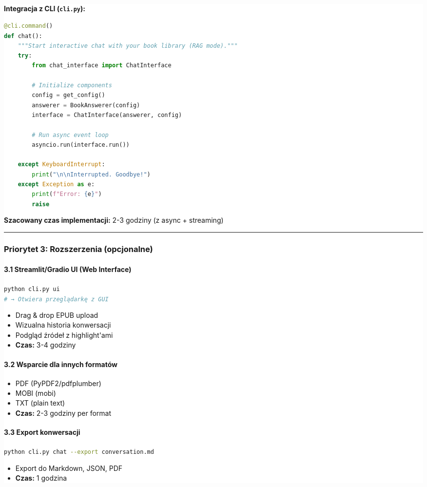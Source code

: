 
**Integracja z CLI (`cli.py`):**

```python
@cli.command()
def chat():
    """Start interactive chat with your book library (RAG mode)."""
    try:
        from chat_interface import ChatInterface

        # Initialize components
        config = get_config()
        answerer = BookAnswerer(config)
        interface = ChatInterface(answerer, config)

        # Run async event loop
        asyncio.run(interface.run())

    except KeyboardInterrupt:
        print("\n\nInterrupted. Goodbye!")
    except Exception as e:
        print(f"Error: {e}")
        raise
```

**Szacowany czas implementacji:** 2-3 godziny (z async + streaming)

---

### Priorytet 3: Rozszerzenia (opcjonalne)

#### 3.1 Streamlit/Gradio UI (Web Interface)
```bash
python cli.py ui
# → Otwiera przeglądarkę z GUI
```
- Drag & drop EPUB upload
- Wizualna historia konwersacji
- Podgląd źródeł z highlight'ami
- **Czas:** 3-4 godziny

#### 3.2 Wsparcie dla innych formatów
- PDF (PyPDF2/pdfplumber)
- MOBI (mobi)
- TXT (plain text)
- **Czas:** 2-3 godziny per format

#### 3.3 Export konwersacji
```bash
python cli.py chat --export conversation.md
```
- Export do Markdown, JSON, PDF
- **Czas:** 1 godzina
